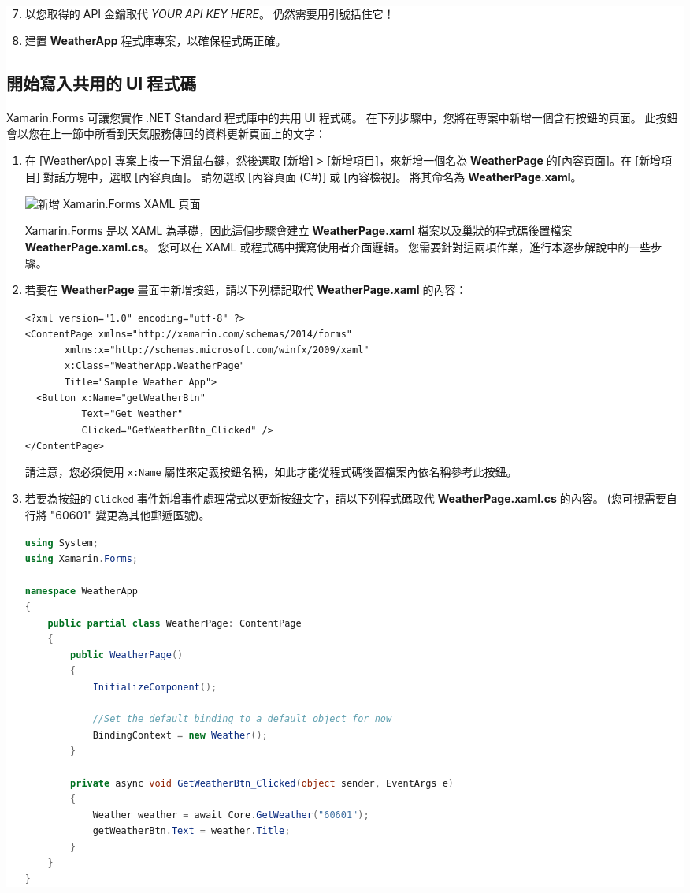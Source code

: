 7. 以您取得的 API 金鑰取代 *YOUR API KEY HERE*。 仍然需要用引號括住它！     
  
8.  建置 **WeatherApp** 程式庫專案，以確保程式碼正確。  
  
 <a name="uicode" /> 

## <a name="begin-writing-shared-ui-code"></a>開始寫入共用的 UI 程式碼  

Xamarin.Forms 可讓您實作 .NET Standard 程式庫中的共用 UI 程式碼。 在下列步驟中，您將在專案中新增一個含有按鈕的頁面。 此按鈕會以您在上一節中所看到天氣服務傳回的資料更新頁面上的文字：  
  
1.  在 [WeatherApp] 專案上按一下滑鼠右鍵，然後選取 [新增] > [新增項目]，來新增一個名為 **WeatherPage** 的[內容頁面]。在 [新增項目] 對話方塊中，選取 [內容頁面]。 請勿選取 [內容頁面 (C#)] 或 [內容檢視]。 將其命名為 **WeatherPage.xaml**。  
  
    ![新增 Xamarin.Forms XAML 頁面](../cross-platform/media/crossplat-xamarin-formsguide-6.png "CrossPlat Xamarin FormsGuide 6")  
  
     Xamarin.Forms 是以 XAML 為基礎，因此這個步驟會建立 **WeatherPage.xaml** 檔案以及巢狀的程式碼後置檔案 **WeatherPage.xaml.cs**。 您可以在 XAML 或程式碼中撰寫使用者介面邏輯。 您需要針對這兩項作業，進行本逐步解說中的一些步驟。  
  
2.  若要在 **WeatherPage** 畫面中新增按鈕，請以下列標記取代 **WeatherPage.xaml** 的內容：  
  
    ```xaml  
    <?xml version="1.0" encoding="utf-8" ?>  
    <ContentPage xmlns="http://xamarin.com/schemas/2014/forms"  
           xmlns:x="http://schemas.microsoft.com/winfx/2009/xaml"  
           x:Class="WeatherApp.WeatherPage"
           Title="Sample Weather App">  
      <Button x:Name="getWeatherBtn" 
              Text="Get Weather"
              Clicked="GetWeatherBtn_Clicked" />  
    </ContentPage>  
    ```  
  
     請注意，您必須使用 `x:Name` 屬性來定義按鈕名稱，如此才能從程式碼後置檔案內依名稱參考此按鈕。  
  
3.  若要為按鈕的 `Clicked` 事件新增事件處理常式以更新按鈕文字，請以下列程式碼取代 **WeatherPage.xaml.cs** 的內容。 (您可視需要自行將 "60601" 變更為其他郵遞區號)。  
  
    ```csharp  
    using System;  
    using Xamarin.Forms;  
  
    namespace WeatherApp  
    {  
        public partial class WeatherPage: ContentPage  
        {  
            public WeatherPage()  
            {  
                InitializeComponent();  
  
                //Set the default binding to a default object for now  
                BindingContext = new Weather();  
            }  
  
            private async void GetWeatherBtn_Clicked(object sender, EventArgs e)  
            {  
                Weather weather = await Core.GetWeather("60601");  
                getWeatherBtn.Text = weather.Title;  
            }  
        }  
    }  
    ```  
  
